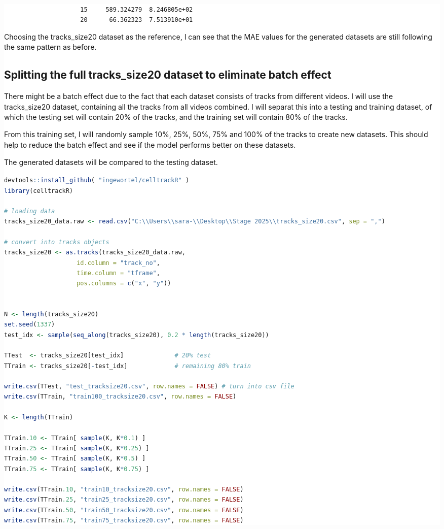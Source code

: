 ```
                     15     589.324279  8.246805e+02
                     20      66.362323  7.513910e+01
``` 

Choosing the tracks_size20 dataset as the reference, I can see that the MAE values for the generated datasets are still following the same pattern as before.

## Splitting the full tracks_size20 dataset to eliminate batch effect

There might be a batch effect due to the fact that each dataset consists of tracks from different videos. I will use the tracks_size20 dataset, containing all the tracks from all videos combined. I will separat this into a testing and training dataset, of which the testing set will contain 20% of the tracks, and the training set will contain 80% of the tracks.

From this training set, I will randomly sample 10%, 25%, 50%, 75% and 100% of the tracks to create new datasets. This should help to reduce the batch effect and see if the model performs better on these datasets. 

The generated datasets will be compared to the testing dataset.

``` r
devtools::install_github( "ingewortel/celltrackR" )
library(celltrackR)

# loading data
tracks_size20_data.raw <- read.csv("C:\\Users\\sara-\\Desktop\\Stage 2025\\tracks_size20.csv", sep = ",")

# convert into tracks objects
tracks_size20 <- as.tracks(tracks_size20_data.raw,
                    id.column = "track_no",
                    time.column = "tframe",
                    pos.columns = c("x", "y"))


N <- length(tracks_size20)
set.seed(1337)                                   
test_idx <- sample(seq_along(tracks_size20), 0.2 * length(tracks_size20)) 

TTest  <- tracks_size20[test_idx]              # 20% test
TTrain <- tracks_size20[-test_idx]             # remaining 80% train

write.csv(TTest, "test_tracksize20.csv", row.names = FALSE) # turn into csv file
write.csv(TTrain, "train100_tracksize20.csv", row.names = FALSE) 

K <- length(TTrain)

TTrain.10 <- TTrain[ sample(K, K*0.1) ]
TTrain.25 <- TTrain[ sample(K, K*0.25) ]
TTrain.50 <- TTrain[ sample(K, K*0.5) ]
TTrain.75 <- TTrain[ sample(K, K*0.75) ]

write.csv(TTrain.10, "train10_tracksize20.csv", row.names = FALSE) 
write.csv(TTrain.25, "train25_tracksize20.csv", row.names = FALSE) 
write.csv(TTrain.50, "train50_tracksize20.csv", row.names = FALSE) 
write.csv(TTrain.75, "train75_tracksize20.csv", row.names = FALSE) 
```
